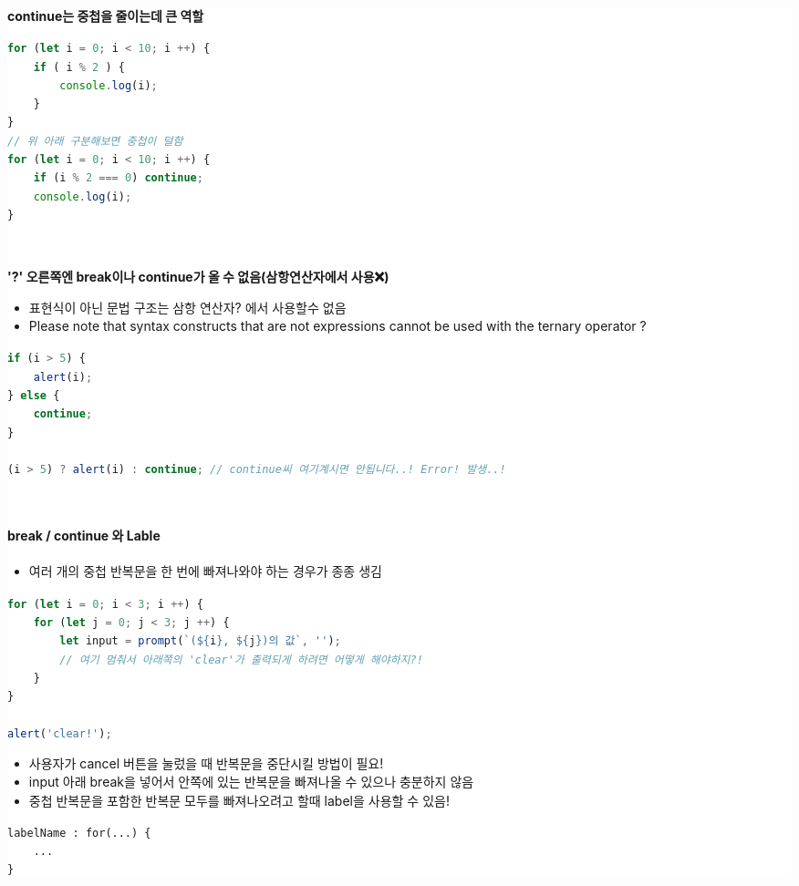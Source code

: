 **continue는 중첩을 줄이는데 큰 역할**   
```javascript
for (let i = 0; i < 10; i ++) {
    if ( i % 2 ) {
        console.log(i);
    }
}
// 위 아래 구분해보면 중첩이 덜함
for (let i = 0; i < 10; i ++) {
    if (i % 2 === 0) continue;
    console.log(i);
}
```   

<br/>

**'?' 오른쪽엔 break이나 continue가 올 수 없음(삼항연산자에서 사용❌)**  
- 표현식이 아닌 문법 구조는 삼항 연산자? 에서 사용할수 없음   
- Please note that syntax constructs that are not expressions cannot be used with the ternary operator ?   
```javascript
if (i > 5) {
    alert(i);
} else {
    continue;
}

(i > 5) ? alert(i) : continue; // continue씨 여기계시면 안됩니다..! Error! 발생..!
```   


<br/>

#### break / continue 와 Lable   
- 여러 개의 중첩 반복문을 한 번에 빠져나와야 하는 경우가 종종 생김   

```javascript
for (let i = 0; i < 3; i ++) {
    for (let j = 0; j < 3; j ++) {
        let input = prompt(`(${i}, ${j})의 값`, '');
        // 여기 멈춰서 아래쪽의 'clear'가 출력되게 하려면 어떻게 해야하지?!
    }
}

alert('clear!');
```   

- 사용자가 cancel 버튼을 눌렀을 때 반복문을 중단시킬 방법이 필요!   
- input 아래 break을 넣어서 안쪽에 있는 반복문을 빠져나올 수 있으나 충분하지 않음   
- 중첩 반복문을 포함한 반복문 모두를 빠져나오려고 할때 label을 사용할 수 있음!   

```text
labelName : for(...) {
    ...
}
```   
